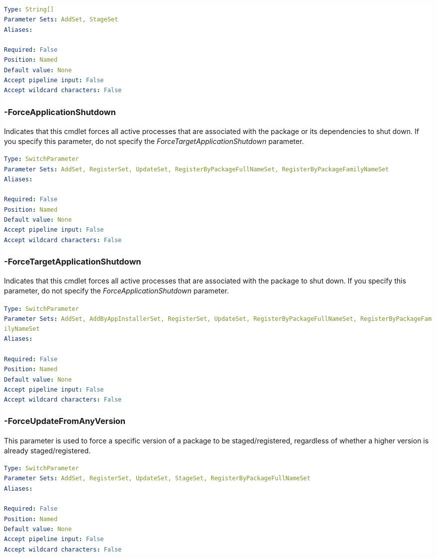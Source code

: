 ```yaml
Type: String[]
Parameter Sets: AddSet, StageSet
Aliases:

Required: False
Position: Named
Default value: None
Accept pipeline input: False
Accept wildcard characters: False
```

### -ForceApplicationShutdown
Indicates that this cmdlet forces all active processes that are associated with the package or its dependencies to shut down.
If you specify this parameter, do not specify the *ForceTargetApplicationShutdown* parameter.

```yaml
Type: SwitchParameter
Parameter Sets: AddSet, RegisterSet, UpdateSet, RegisterByPackageFullNameSet, RegisterByPackageFamilyNameSet
Aliases:

Required: False
Position: Named
Default value: None
Accept pipeline input: False
Accept wildcard characters: False
```

### -ForceTargetApplicationShutdown
Indicates that this cmdlet forces all active processes that are associated with the package to shut down.
If you specify this parameter, do not specify the *ForceApplicationShutdown* parameter.

```yaml
Type: SwitchParameter
Parameter Sets: AddSet, AddByAppInstallerSet, RegisterSet, UpdateSet, RegisterByPackageFullNameSet, RegisterByPackageFamilyNameSet
Aliases:

Required: False
Position: Named
Default value: None
Accept pipeline input: False
Accept wildcard characters: False
```

### -ForceUpdateFromAnyVersion
This parameter is used to force a specific version of a package to be staged/registered, regardless of whether a higher version is already staged/registered.

```yaml
Type: SwitchParameter
Parameter Sets: AddSet, RegisterSet, UpdateSet, StageSet, RegisterByPackageFullNameSet
Aliases:

Required: False
Position: Named
Default value: None
Accept pipeline input: False
Accept wildcard characters: False
```

